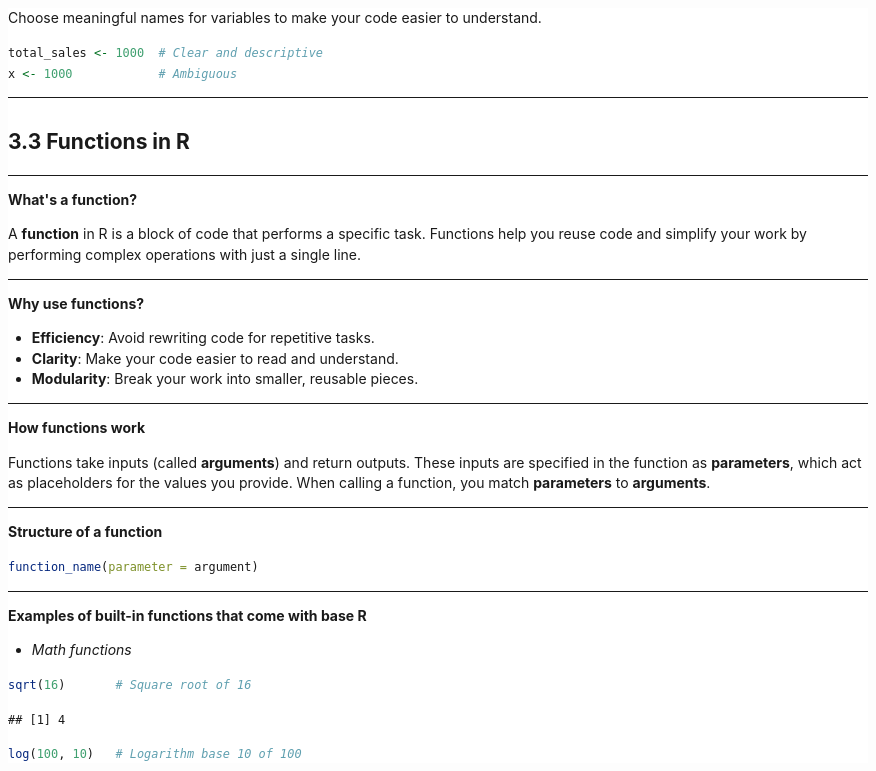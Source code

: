 Choose meaningful names for variables to make your code easier to understand.


``` r
total_sales <- 1000  # Clear and descriptive
x <- 1000            # Ambiguous
```

---

## **3.3 Functions in R**

---

**What's a function?**

A **function** in R is a block of code that performs a specific task. Functions help you reuse code and simplify your work by performing complex operations with just a single line.

---

**Why use functions?**

- **Efficiency**: Avoid rewriting code for repetitive tasks.
- **Clarity**: Make your code easier to read and understand.
- **Modularity**: Break your work into smaller, reusable pieces.

---

**How functions work**

Functions take inputs (called **arguments**) and return outputs. These inputs are specified in the function as **parameters**, which act as placeholders for the values you provide. When calling a function, you match **parameters** to **arguments**.

---

**Structure of a function**


``` r
function_name(parameter = argument)
```

---

**Examples of built-in functions that come with base R**

- *Math functions*


``` r
sqrt(16)       # Square root of 16
```

```
## [1] 4
```

``` r
log(100, 10)   # Logarithm base 10 of 100
```
